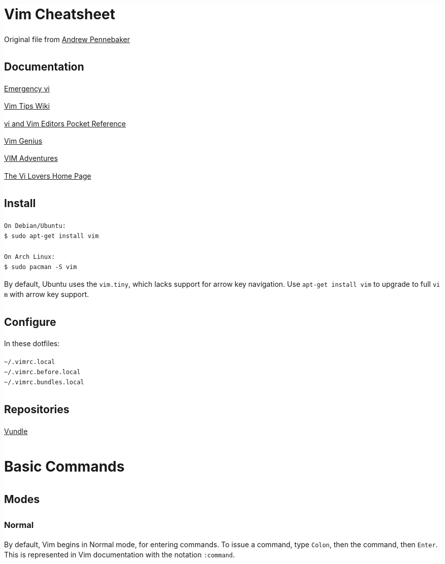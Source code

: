 # Vim Cheatsheet

Original file from [Andrew Pennebaker](https://github.com/mcandre/dotfiles/blob/master/vim-cheatsheet.md)

## Documentation

[Emergency vi](http://ergoemacs.org/emacs/emergency_vi.html)

[Vim Tips Wiki](http://vim.wikia.com/wiki/Vim_Tips_Wiki)

[vi and Vim Editors Pocket Reference](http://shop.oreilly.com/product/0636920010913.do)

[Vim Genius](http://vimgenius.com/)

[VIM Adventures](http://vim-adventures.com/)

[The Vi Lovers Home Page](http://thomer.com/vi/vi.html)

## Install

    On Debian/Ubuntu:
    $ sudo apt-get install vim

    On Arch Linux:
    $ sudo pacman -S vim

By default, Ubuntu uses the `vim.tiny`, which lacks support for arrow key navigation. Use `apt-get install vim` to upgrade to full `vim` with arrow key support.


## Configure

In these dotfiles:

    ~/.vimrc.local
    ~/.vimrc.before.local
    ~/.vimrc.bundles.local

## Repositories

[Vundle](https://github.com/gmarik/vundle)

# Basic Commands

## Modes

### Normal

By default, Vim begins in Normal mode, for entering commands. To issue a command, type `Colon`, then the command, then `Enter`. This is represented in Vim documentation with the notation `:command`.
